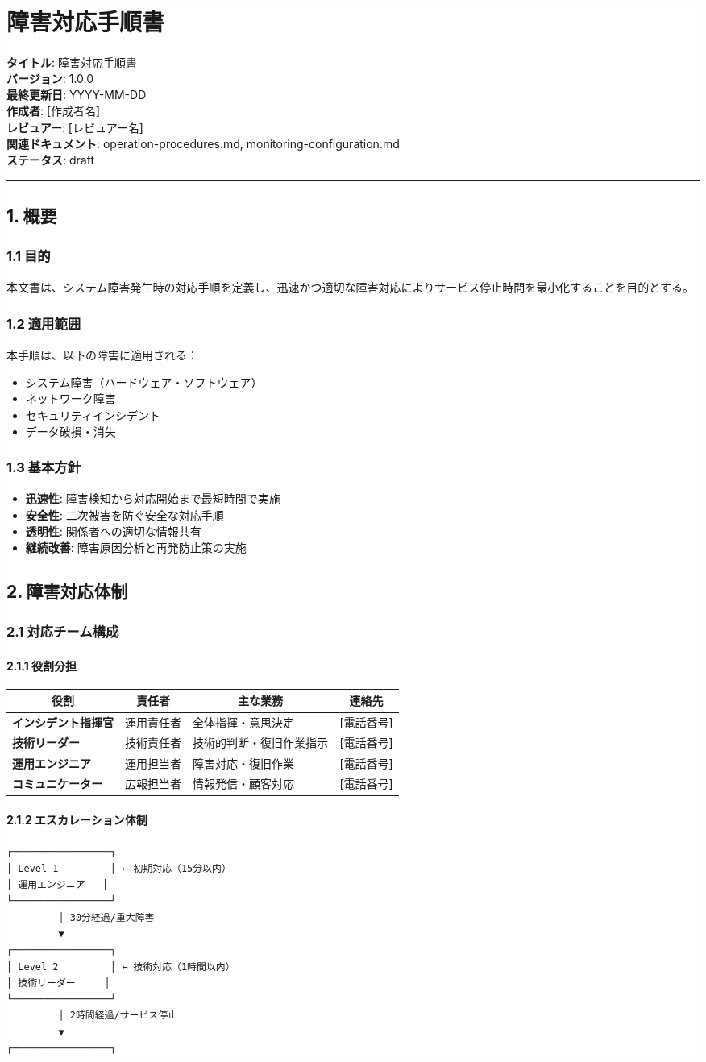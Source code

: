 # 障害対応手順書

**タイトル**: 障害対応手順書  
**バージョン**: 1.0.0  
**最終更新日**: YYYY-MM-DD  
**作成者**: [作成者名]  
**レビュアー**: [レビュアー名]  
**関連ドキュメント**: operation-procedures.md, monitoring-configuration.md  
**ステータス**: draft  

---

## 1. 概要

### 1.1 目的
本文書は、システム障害発生時の対応手順を定義し、迅速かつ適切な障害対応によりサービス停止時間を最小化することを目的とする。

### 1.2 適用範囲
本手順は、以下の障害に適用される：
- システム障害（ハードウェア・ソフトウェア）
- ネットワーク障害
- セキュリティインシデント
- データ破損・消失

### 1.3 基本方針
- **迅速性**: 障害検知から対応開始まで最短時間で実施
- **安全性**: 二次被害を防ぐ安全な対応手順
- **透明性**: 関係者への適切な情報共有
- **継続改善**: 障害原因分析と再発防止策の実施

## 2. 障害対応体制

### 2.1 対応チーム構成

#### 2.1.1 役割分担

| 役割 | 責任者 | 主な業務 | 連絡先 |
|---|---|---|---|
| **インシデント指揮官** | 運用責任者 | 全体指揮・意思決定 | [電話番号] |
| **技術リーダー** | 技術責任者 | 技術的判断・復旧作業指示 | [電話番号] |
| **運用エンジニア** | 運用担当者 | 障害対応・復旧作業 | [電話番号] |
| **コミュニケーター** | 広報担当者 | 情報発信・顧客対応 | [電話番号] |

#### 2.1.2 エスカレーション体制

```
┌─────────────────┐
│ Level 1         │ ← 初期対応（15分以内）
│ 運用エンジニア   │
└─────────────────┘
         │ 30分経過/重大障害
         ▼
┌─────────────────┐
│ Level 2         │ ← 技術対応（1時間以内）
│ 技術リーダー     │
└─────────────────┘
         │ 2時間経過/サービス停止
         ▼
┌─────────────────┐
```